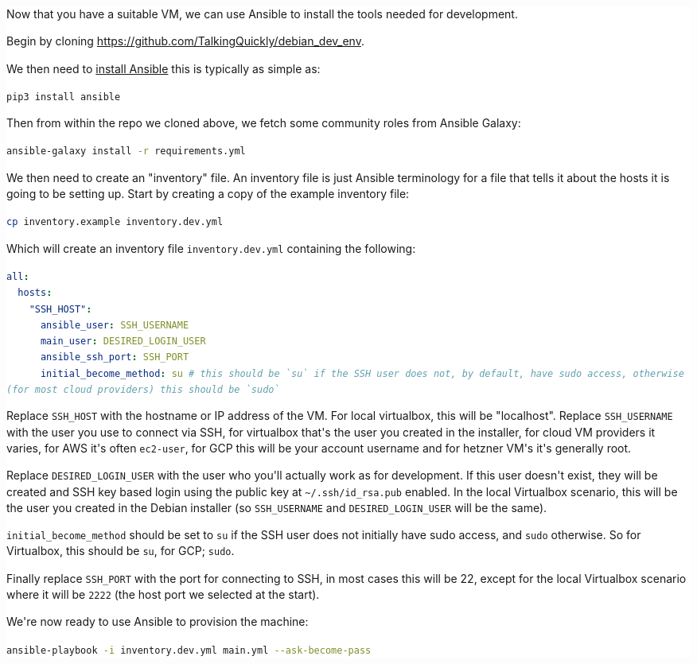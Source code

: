 Now that you have a suitable VM, we can use Ansible to install the tools needed for development.

Begin by cloning <https://github.com/TalkingQuickly/debian_dev_env>.

We then need to [install Ansible](https://docs.ansible.com/ansible/latest/installation_guide/intro_installation.html) this is typically as simple as:

```bash
pip3 install ansible
```

Then from within the repo we cloned above, we fetch some community roles from Ansible Galaxy:

```bash
ansible-galaxy install -r requirements.yml
```

We then need to create an "inventory" file. An inventory file is just Ansible terminology for a file that tells it about the hosts it is going to be setting up. Start by creating a copy of the example inventory file:

```bash
cp inventory.example inventory.dev.yml
```

Which will create an inventory file `inventory.dev.yml` containing the following:

```yaml
all:
  hosts:
    "SSH_HOST":
      ansible_user: SSH_USERNAME
      main_user: DESIRED_LOGIN_USER
      ansible_ssh_port: SSH_PORT
      initial_become_method: su # this should be `su` if the SSH user does not, by default, have sudo access, otherwise (for most cloud providers) this should be `sudo`
```

Replace `SSH_HOST` with the hostname or IP address of the VM. For local virtualbox, this will be "localhost". Replace `SSH_USERNAME` with the user you use to connect via SSH, for virtualbox that's the user you created in the installer, for cloud VM providers it varies, for AWS it's often `ec2-user`, for GCP this will be your account username and for hetzner VM's it's generally root.

Replace `DESIRED_LOGIN_USER` with the user who you'll actually work as for development. If this user doesn't exist, they will be created and SSH key based login using the public key at `~/.ssh/id_rsa.pub` enabled. In the local Virtualbox scenario, this will be the user you created in the Debian installer (so `SSH_USERNAME` and `DESIRED_LOGIN_USER` will be the same).

`initial_become_method` should be set to `su` if the SSH user does not initially have sudo access, and `sudo` otherwise. So for Virtualbox, this should be `su`, for GCP; `sudo`.

Finally replace `SSH_PORT` with the port for connecting to SSH, in most cases this will be 22, except for the local Virtualbox scenario where it will be `2222` (the host port we selected at the start).

We're now ready to use Ansible to provision the machine:

```bash
ansible-playbook -i inventory.dev.yml main.yml --ask-become-pass
```
